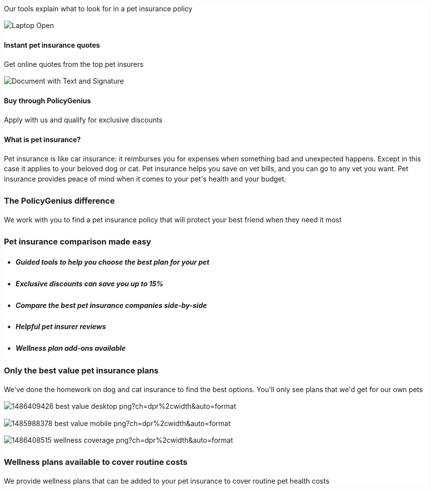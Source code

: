 Our tools explain what to look for in a pet insurance policy

![Laptop Open](https://www.datocms-assets.com/242/1481146787-laptop.svg)

#### Instant pet insurance quotes

Get online quotes from the top pet insurers

![Document with Text and Signature](https://www.datocms-assets.com/242/1481146839-application-01.svg)

#### Buy through PolicyGenius

Apply with us and qualify for exclusive discounts

#### What is pet insurance?  


Pet insurance is like car insurance: it reimburses you for expenses when something bad and unexpected happens. Except in this case it applies to your beloved dog or cat. Pet insurance helps you save on vet bills, and you can go to any vet you want. Pet insurance provides peace of mind when it comes to your pet's health and your budget.

### The PolicyGenius difference

We work with you to find a pet insurance policy that will protect your best friend when they need it most

### Pet insurance comparison made easy

  * ##### Guided tools to help you choose the best plan for your pet

  * ##### Exclusive discounts can save you up to 15%

  * ##### Compare the best pet insurance companies side-by-side

  * ##### Helpful pet insurer reviews

  * ##### Wellness plan add-ons available




### Only the best value pet insurance plans

We've done the homework on dog and cat insurance to find the best options. You'll only see plans that we'd get for our own pets

![1486409426 best value desktop png?ch=dpr%2cwidth&auto=format](https://www.datocms-assets.com/242/1486409426-best-value-desktop-png?ch=DPR%2CWidth&auto=format)

![1485988378 best value mobile png?ch=dpr%2cwidth&auto=format](https://www.datocms-assets.com/242/1485988378-best-value-mobile-png?ch=DPR%2CWidth&auto=format)

![1486408515 wellness coverage png?ch=dpr%2cwidth&auto=format](https://www.datocms-assets.com/242/1486408515-wellness-coverage-png?ch=DPR%2CWidth&auto=format)

### Wellness plans available to cover routine costs

We provide wellness plans that can be added to your pet insurance to cover routine pet health costs
